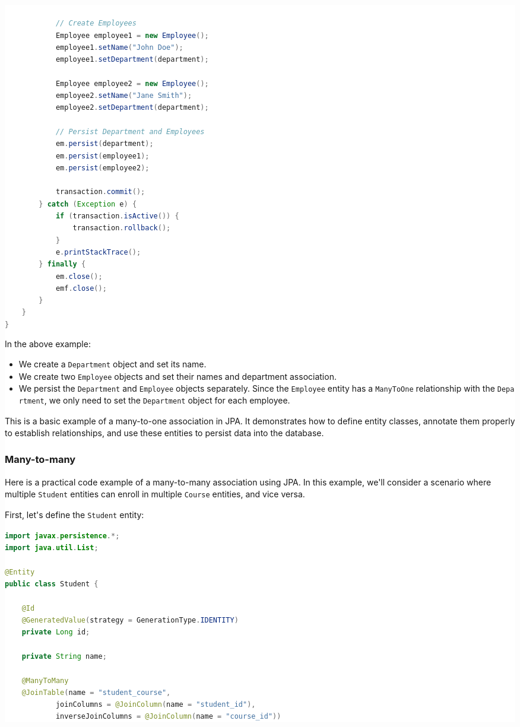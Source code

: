 ```java

            // Create Employees
            Employee employee1 = new Employee();
            employee1.setName("John Doe");
            employee1.setDepartment(department);

            Employee employee2 = new Employee();
            employee2.setName("Jane Smith");
            employee2.setDepartment(department);

            // Persist Department and Employees
            em.persist(department);
            em.persist(employee1);
            em.persist(employee2);

            transaction.commit();
        } catch (Exception e) {
            if (transaction.isActive()) {
                transaction.rollback();
            }
            e.printStackTrace();
        } finally {
            em.close();
            emf.close();
        }
    }
}
```

In the above example:

- We create a `Department` object and set its name.
- We create two `Employee` objects and set their names and department association.
- We persist the `Department` and `Employee` objects separately. Since the `Employee` entity has a `ManyToOne` relationship with the `Department`, we only need to set the `Department` object for each employee.

This is a basic example of a many-to-one association in JPA. It demonstrates how to define entity classes, annotate them properly to establish relationships, and use these entities to persist data into the database.

### Many-to-many

Here is a practical code example of a many-to-many association using JPA. In this example, we'll consider a scenario where multiple `Student` entities can enroll in multiple `Course` entities, and vice versa.

First, let's define the `Student` entity:

```java
import javax.persistence.*;
import java.util.List;

@Entity
public class Student {

    @Id
    @GeneratedValue(strategy = GenerationType.IDENTITY)
    private Long id;

    private String name;

    @ManyToMany
    @JoinTable(name = "student_course",
            joinColumns = @JoinColumn(name = "student_id"),
            inverseJoinColumns = @JoinColumn(name = "course_id"))
```